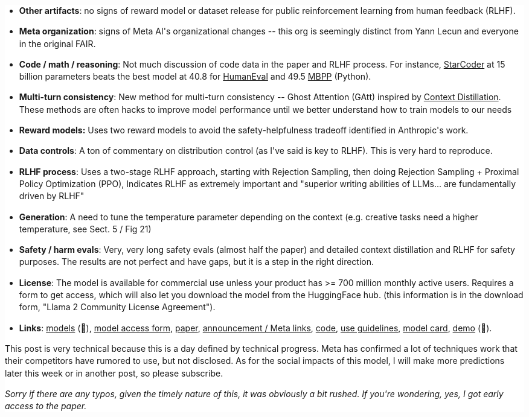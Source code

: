 -   **Other artifacts**: no signs of reward model or dataset release for public reinforcement learning from human feedback (RLHF).

-   **Meta organization**: signs of Meta AI\'s organizational changes \-- this org is seemingly distinct from Yann Lecun and everyone in the original FAIR.

-   **Code / math / reasoning**: Not much discussion of code data in the paper and RLHF process. For instance, [StarCoder](https://huggingface.co/blog/starcoder) at 15 billion parameters beats the best model at 40.8 for [HumanEval](https://github.com/openai/human-eval) and 49.5 [MBPP](https://paperswithcode.com/dataset/mbpp) (Python).

-   **Multi-turn consistency**: New method for multi-turn consistency \-- Ghost Attention (GAtt) inspired by [Context Distillation](https://www.lesswrong.com/posts/oBpebs5j5ngs3EXr5/a-summary-of-anthropic-s-first-paper-3#Context_Distillation). These methods are often hacks to improve model performance until we better understand how to train models to our needs

-   **Reward models:** Uses two reward models to avoid the safety-helpfulness tradeoff identified in Anthropic\'s work.

-   **Data controls**: A ton of commentary on distribution control (as I\'ve said is key to RLHF). This is very hard to reproduce.

-   **RLHF process**: Uses a two-stage RLHF approach, starting with Rejection Sampling, then doing Rejection Sampling + Proximal Policy Optimization (PPO), Indicates RLHF as extremely important and \"superior writing abilities of LLMs\... are fundamentally driven by RLHF\"

-   **Generation**: A need to tune the temperature parameter depending on the context (e.g. creative tasks need a higher temperature, see Sect. 5 / Fig 21)

-   **Safety / harm evals**: Very, very long safety evals (almost half the paper) and detailed context distillation and RLHF for safety purposes. The results are not perfect and have gaps, but it is a step in the right direction.

-   **License**: The model is available for commercial use unless your product has \>= 700 million monthly active users. Requires a form to get access, which will also let you download the model from the HuggingFace hub. (this information is in the download form, "Llama 2 Community License Agreement").

-   **Links**: [models](https://huggingface.co/meta-llama) (🤗), [model access form](https://ai.meta.com/resources/models-and-libraries/llama-downloads/), [paper](https://ai.meta.com/research/publications/llama-2-open-foundation-and-fine-tuned-chat-models/), [announcement / Meta links](https://ai.meta.com/resources/models-and-libraries/llama/), [code](https://github.com/facebookresearch/llama), [use guidelines](https://ai.meta.com/micro_site/url/?click_from_context_menu=true&country=US&destination=https%3A%2F%2Fai.meta.com%2Fllama%2Fresponsible-use-guide&event_type=click&last_nav_impression_id=1tq8JaOQVZS4GdzJo&max_percent_page_viewed=73&max_viewport_height_px=1331&max_viewport_width_px=1270&orig_request_uri=https%3A%2F%2Fai.meta.com%2Fresources%2Fmodels-and-libraries%2Fllama%2F&primary_cmsid=278617764529131&primary_content_locale=en_US&region=noam&scrolled=true&session_id=0DVV1hAB7EVKg6oIc&site=meta_ai), [model card](https://github.com/facebookresearch/llama/blob/main/MODEL_CARD.md), [demo](https://huggingface.co/spaces/ysharma/Explore_llamav2_with_TGI) (🤗).

This post is very technical because this is a day defined by technical progress. Meta has confirmed a lot of techniques work that their competitors have rumored to use, but not disclosed. As for the social impacts of this model, I will make more predictions later this week or in another post, so please subscribe.

*Sorry if there are any typos, given the timely nature of this, it was obviously a bit rushed. If you're wondering, yes, I got early access to the paper.*
